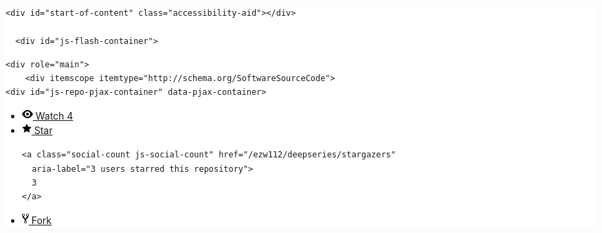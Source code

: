   </div>
</div>



    <div id="start-of-content" class="accessibility-aid"></div>

      <div id="js-flash-container">
</div>


    <div role="main">
        <div itemscope itemtype="http://schema.org/SoftwareSourceCode">
    <div id="js-repo-pjax-container" data-pjax-container>
      
<div class="pagehead repohead instapaper_ignore readability-menu experiment-repo-nav">
  <div class="container repohead-details-container">

    

<ul class="pagehead-actions">

  <li>
      <a href="/login?return_to=%2Fezw112%2Fdeepseries"
    class="btn btn-sm btn-with-count tooltipped tooltipped-n"
    aria-label="You must be signed in to watch a repository" rel="nofollow">
    <svg aria-hidden="true" class="octicon octicon-eye" height="16" version="1.1" viewBox="0 0 16 16" width="16"><path d="M8.06 2C3 2 0 8 0 8s3 6 8.06 6C13 14 16 8 16 8s-3-6-7.94-6zM8 12c-2.2 0-4-1.78-4-4 0-2.2 1.8-4 4-4 2.22 0 4 1.8 4 4 0 2.22-1.78 4-4 4zm2-4c0 1.11-.89 2-2 2-1.11 0-2-.89-2-2 0-1.11.89-2 2-2 1.11 0 2 .89 2 2z"></path></svg>
    Watch
  </a>
  <a class="social-count" href="/ezw112/deepseries/watchers"
     aria-label="4 users are watching this repository">
    4
  </a>

  </li>

  <li>
      <a href="/login?return_to=%2Fezw112%2Fdeepseries"
    class="btn btn-sm btn-with-count tooltipped tooltipped-n"
    aria-label="You must be signed in to star a repository" rel="nofollow">
    <svg aria-hidden="true" class="octicon octicon-star" height="16" version="1.1" viewBox="0 0 14 16" width="14"><path d="M14 6l-4.9-.64L7 1 4.9 5.36 0 6l3.6 3.26L2.67 14 7 11.67 11.33 14l-.93-4.74z"></path></svg>
    Star
  </a>

    <a class="social-count js-social-count" href="/ezw112/deepseries/stargazers"
      aria-label="3 users starred this repository">
      3
    </a>

  </li>

  <li>
      <a href="/login?return_to=%2Fezw112%2Fdeepseries"
        class="btn btn-sm btn-with-count tooltipped tooltipped-n"
        aria-label="You must be signed in to fork a repository" rel="nofollow">
        <svg aria-hidden="true" class="octicon octicon-repo-forked" height="16" version="1.1" viewBox="0 0 10 16" width="10"><path d="M8 1a1.993 1.993 0 0 0-1 3.72V6L5 8 3 6V4.72A1.993 1.993 0 0 0 2 1a1.993 1.993 0 0 0-1 3.72V6.5l3 3v1.78A1.993 1.993 0 0 0 5 15a1.993 1.993 0 0 0 1-3.72V9.5l3-3V4.72A1.993 1.993 0 0 0 8 1zM2 4.2C1.34 4.2.8 3.65.8 3c0-.65.55-1.2 1.2-1.2.65 0 1.2.55 1.2 1.2 0 .65-.55 1.2-1.2 1.2zm3 10c-.66 0-1.2-.55-1.2-1.2 0-.65.55-1.2 1.2-1.2.65 0 1.2.55 1.2 1.2 0 .65-.55 1.2-1.2 1.2zm3-10c-.66 0-1.2-.55-1.2-1.2 0-.65.55-1.2 1.2-1.2.65 0 1.2.55 1.2 1.2 0 .65-.55 1.2-1.2 1.2z"></path></svg>
        Fork
      </a>
